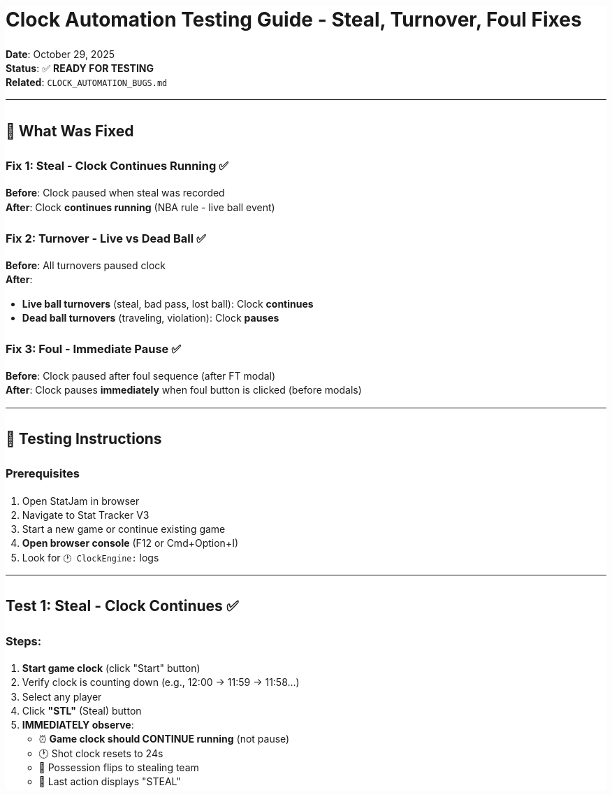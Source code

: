 # Clock Automation Testing Guide - Steal, Turnover, Foul Fixes

**Date**: October 29, 2025  
**Status**: ✅ **READY FOR TESTING**  
**Related**: `CLOCK_AUTOMATION_BUGS.md`

---

## 🎯 What Was Fixed

### Fix 1: Steal - Clock Continues Running ✅
**Before**: Clock paused when steal was recorded  
**After**: Clock **continues running** (NBA rule - live ball event)

### Fix 2: Turnover - Live vs Dead Ball ✅
**Before**: All turnovers paused clock  
**After**: 
- **Live ball turnovers** (steal, bad pass, lost ball): Clock **continues**
- **Dead ball turnovers** (traveling, violation): Clock **pauses**

### Fix 3: Foul - Immediate Pause ✅
**Before**: Clock paused after foul sequence (after FT modal)  
**After**: Clock pauses **immediately** when foul button is clicked (before modals)

---

## 🧪 Testing Instructions

### Prerequisites
1. Open StatJam in browser
2. Navigate to Stat Tracker V3
3. Start a new game or continue existing game
4. **Open browser console** (F12 or Cmd+Option+I)
5. Look for `🕐 ClockEngine:` logs

---

## Test 1: Steal - Clock Continues ✅

### Steps:
1. **Start game clock** (click "Start" button)
2. Verify clock is counting down (e.g., 12:00 → 11:59 → 11:58...)
3. Select any player
4. Click **"STL"** (Steal) button
5. **IMMEDIATELY observe**:
   - ⏰ **Game clock should CONTINUE running** (not pause)
   - 🕐 Shot clock resets to 24s
   - 🔄 Possession flips to stealing team
   - 📝 Last action displays "STEAL"
